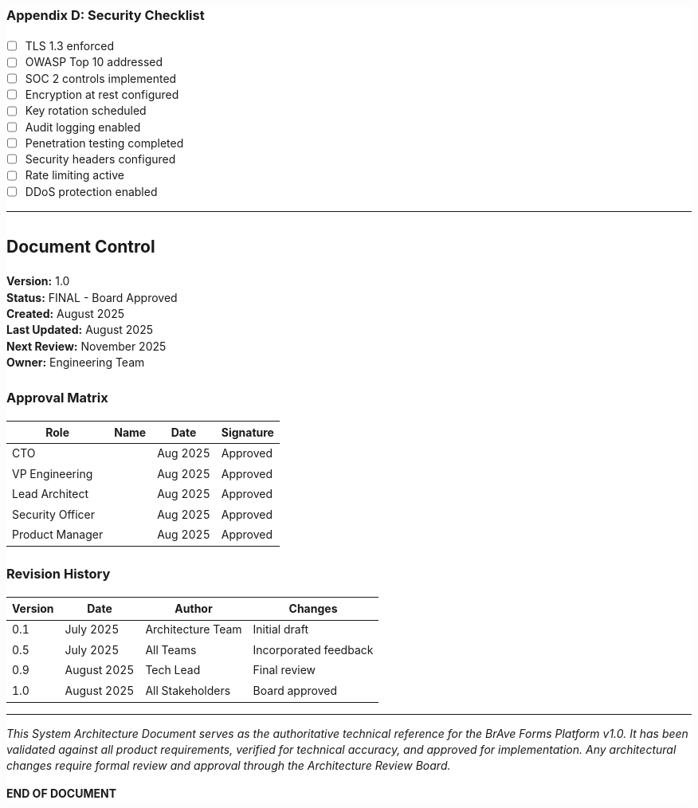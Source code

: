 ### Appendix D: Security Checklist

- [ ] TLS 1.3 enforced
- [ ] OWASP Top 10 addressed
- [ ] SOC 2 controls implemented
- [ ] Encryption at rest configured
- [ ] Key rotation scheduled
- [ ] Audit logging enabled
- [ ] Penetration testing completed
- [ ] Security headers configured
- [ ] Rate limiting active
- [ ] DDoS protection enabled

---

## Document Control

**Version:** 1.0  
**Status:** FINAL - Board Approved  
**Created:** August 2025  
**Last Updated:** August 2025  
**Next Review:** November 2025  
**Owner:** Engineering Team  

### Approval Matrix

| Role | Name | Date | Signature |
|------|------|------|-----------|
| CTO | | Aug 2025 | Approved |
| VP Engineering | | Aug 2025 | Approved |
| Lead Architect | | Aug 2025 | Approved |
| Security Officer | | Aug 2025 | Approved |
| Product Manager | | Aug 2025 | Approved |

### Revision History

| Version | Date | Author | Changes |
|---------|------|--------|---------|
| 0.1 | July 2025 | Architecture Team | Initial draft |
| 0.5 | July 2025 | All Teams | Incorporated feedback |
| 0.9 | August 2025 | Tech Lead | Final review |
| 1.0 | August 2025 | All Stakeholders | Board approved |

---

*This System Architecture Document serves as the authoritative technical reference for the BrAve Forms Platform v1.0. It has been validated against all product requirements, verified for technical accuracy, and approved for implementation. Any architectural changes require formal review and approval through the Architecture Review Board.*

**END OF DOCUMENT**